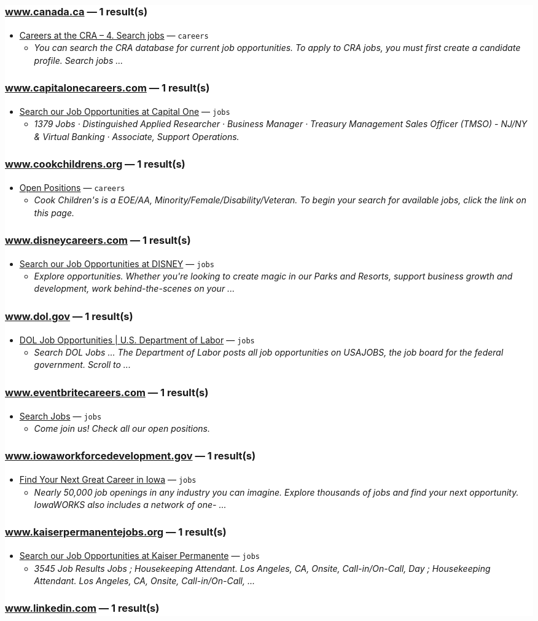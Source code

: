 ### www.canada.ca — 1 result(s)

- [Careers at the CRA – 4. Search jobs](https://www.canada.ca/en/revenue-agency/corporate/careers-cra/careers-cra-4-search-jobs.html) — `careers`  
  - _You can search the CRA database for current job opportunities. To apply to CRA jobs, you must first create a candidate profile. Search jobs ..._

### www.capitalonecareers.com — 1 result(s)

- [Search our Job Opportunities at Capital One](https://www.capitalonecareers.com/search-jobs) — `jobs`  
  - _1379 Jobs · Distinguished Applied Researcher · Business Manager · Treasury Management Sales Officer (TMSO) - NJ/NY & Virtual Banking · Associate, Support Operations._

### www.cookchildrens.org — 1 result(s)

- [Open Positions](https://www.cookchildrens.org/careers/positions/) — `careers`  
  - _Cook Children's is a EOE/AA, Minority/Female/Disability/Veteran. To begin your search for available jobs, click the link on this page._

### www.disneycareers.com — 1 result(s)

- [Search our Job Opportunities at DISNEY](https://www.disneycareers.com/en/search-jobs) — `jobs`  
  - _Explore opportunities. Whether you're looking to create magic in our Parks and Resorts, support business growth and development, work behind-the-scenes on your ..._

### www.dol.gov — 1 result(s)

- [DOL Job Opportunities | U.S. Department of Labor](https://www.dol.gov/general/jobs/search-job-postings) — `jobs`  
  - _Search DOL Jobs ... The Department of Labor posts all job opportunities on USAJOBS, the job board for the federal government. Scroll to ..._

### www.eventbritecareers.com — 1 result(s)

- [Search Jobs](https://www.eventbritecareers.com/jobs/search) — `jobs`  
  - _Come join us! Check all our open positions._

### www.iowaworkforcedevelopment.gov — 1 result(s)

- [Find Your Next Great Career in Iowa](https://www.iowaworkforcedevelopment.gov/search-jobs) — `jobs`  
  - _Nearly 50,000 job openings in any industry you can imagine. Explore thousands of jobs and find your next opportunity. IowaWORKS also includes a network of one- ..._

### www.kaiserpermanentejobs.org — 1 result(s)

- [Search our Job Opportunities at Kaiser Permanente](https://www.kaiserpermanentejobs.org/search-jobs) — `jobs`  
  - _3545 Job Results Jobs ; Housekeeping Attendant. Los Angeles, CA, Onsite, Call-in/On-Call, Day ; Housekeeping Attendant. Los Angeles, CA, Onsite, Call-in/On-Call, ..._

### www.linkedin.com — 1 result(s)

